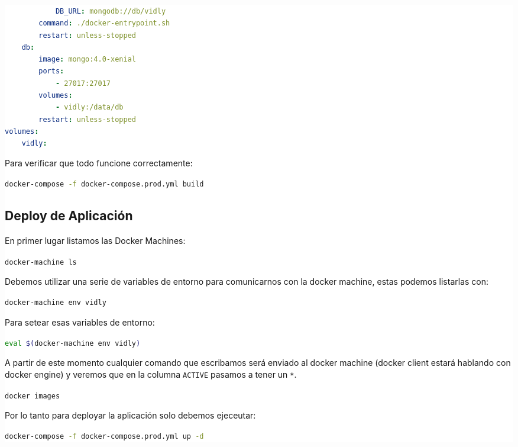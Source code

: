 ```yaml
			DB_URL: mongodb://db/vidly
		command: ./docker-entrypoint.sh
		restart: unless-stopped
	db:
		image: mongo:4.0-xenial
		ports:
			- 27017:27017
		volumes:
			- vidly:/data/db
		restart: unless-stopped
volumes:
	vidly:
```



Para verificar que todo funcione correctamente:

```bash
docker-compose -f docker-compose.prod.yml build
```



## Deploy de Aplicación

En primer lugar listamos las Docker Machines:

```bash
docker-machine ls
```



Debemos utilizar una serie de variables de entorno para comunicarnos con la docker machine, estas podemos listarlas con:

```bash
docker-machine env vidly
```

Para setear esas variables de entorno:

```bash
eval $(docker-machine env vidly)
```



A partir de este momento cualquier comando que escribamos será enviado al docker machine (docker client estará hablando con docker engine) y veremos que en la columna `ACTIVE` pasamos a tener un `*`.



```bash
docker images
```

Por lo tanto para deployar la aplicación solo debemos ejeceutar:

```bash
docker-compose -f docker-compose.prod.yml up -d 
```
